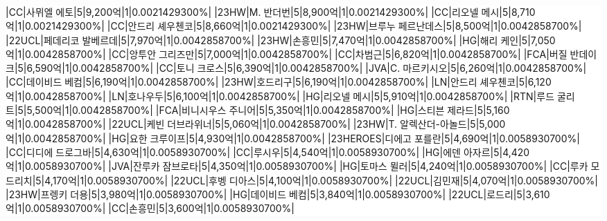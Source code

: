 |CC|사뮈엘 에토|5|9,200억|1|0.0021429300%|
|23HW|M. 반더번|5|8,900억|1|0.0021429300%|
|CC|리오넬 메시|5|8,710억|1|0.0021429300%|
|CC|안드리 셰우첸코|5|8,660억|1|0.0021429300%|
|23HW|브루누 페르난데스|5|8,500억|1|0.0042858700%|
|22UCL|페데리코 발베르데|5|7,970억|1|0.0042858700%|
|23HW|손흥민|5|7,470억|1|0.0042858700%|
|HG|해리 케인|5|7,050억|1|0.0042858700%|
|CC|앙투안 그리즈만|5|7,000억|1|0.0042858700%|
|CC|차범근|5|6,820억|1|0.0042858700%|
|FCA|버질 반데이크|5|6,590억|1|0.0042858700%|
|CC|토니 크로스|5|6,390억|1|0.0042858700%|
|JVA|C. 마르키시오|5|6,260억|1|0.0042858700%|
|CC|데이비드 베컴|5|6,190억|1|0.0042858700%|
|23HW|호드리구|5|6,190억|1|0.0042858700%|
|LN|안드리 셰우첸코|5|6,120억|1|0.0042858700%|
|LN|호나우두|5|6,100억|1|0.0042858700%|
|HG|리오넬 메시|5|5,910억|1|0.0042858700%|
|RTN|루드 굴리트|5|5,500억|1|0.0042858700%|
|FCA|비니시우스 주니어|5|5,350억|1|0.0042858700%|
|HG|스티븐 제라드|5|5,160억|1|0.0042858700%|
|22UCL|케빈 더브라위너|5|5,060억|1|0.0042858700%|
|23HW|T. 알렉산더-아놀드|5|5,000억|1|0.0042858700%|
|HG|요한 크루이프|5|4,930억|1|0.0042858700%|
|23HEROES|디에고 포를란|5|4,690억|1|0.0058930700%|
|CC|디디에 드로그바|5|4,630억|1|0.0058930700%|
|CC|루시우|5|4,540억|1|0.0058930700%|
|HG|에덴 아자르|5|4,420억|1|0.0058930700%|
|JVA|잔루카 잠브로타|5|4,350억|1|0.0058930700%|
|HG|토마스 뮐러|5|4,240억|1|0.0058930700%|
|CC|루카 모드리치|5|4,170억|1|0.0058930700%|
|22UCL|후벵 디아스|5|4,100억|1|0.0058930700%|
|22UCL|김민재|5|4,070억|1|0.0058930700%|
|23HW|프렝키 더용|5|3,980억|1|0.0058930700%|
|HG|데이비드 베컴|5|3,840억|1|0.0058930700%|
|22UCL|로드리|5|3,610억|1|0.0058930700%|
|CC|손흥민|5|3,600억|1|0.0058930700%|